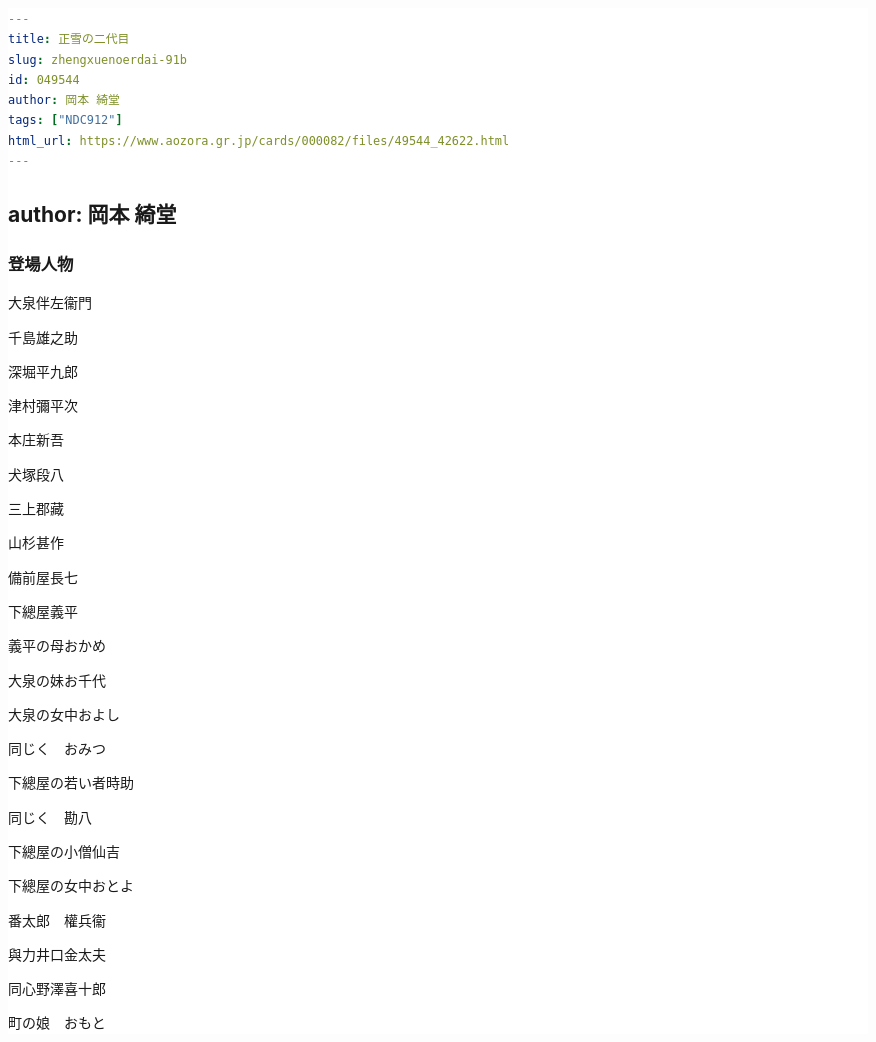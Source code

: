 ```yaml
---
title: 正雪の二代目
slug: zhengxuenoerdai-91b
id: 049544
author: 岡本 綺堂
tags: ["NDC912"]
html_url: https://www.aozora.gr.jp/cards/000082/files/49544_42622.html
---
```


## author: 岡本 綺堂

### 登場人物



大泉伴左衞門

千島雄之助

深堀平九郎

津村彌平次

本庄新吾

犬塚段八

三上郡藏

山杉甚作

備前屋長七

下總屋義平

義平の母おかめ

大泉の妹お千代

大泉の女中およし

同じく　おみつ

下總屋の若い者時助

同じく　勘八

下總屋の小僧仙吉

下總屋の女中おとよ

番太郎　權兵衞

與力井口金太夫

同心野澤喜十郎

町の娘　おもと
